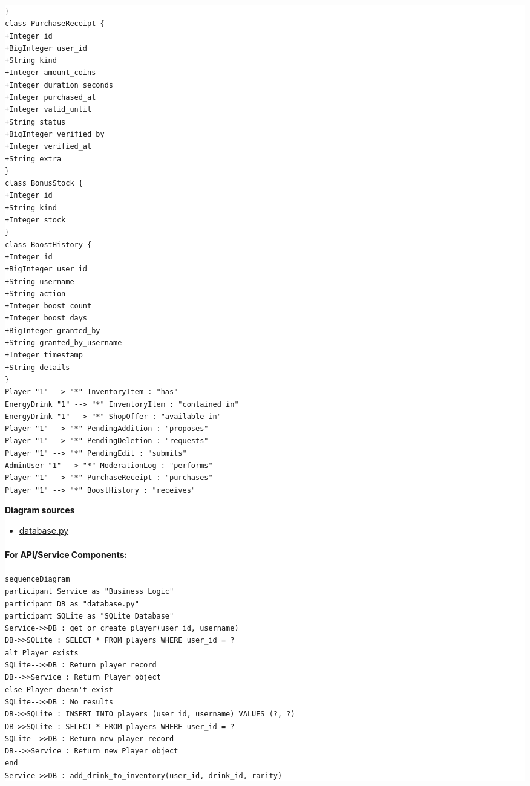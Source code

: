```mermaid
}
class PurchaseReceipt {
+Integer id
+BigInteger user_id
+String kind
+Integer amount_coins
+Integer duration_seconds
+Integer purchased_at
+Integer valid_until
+String status
+BigInteger verified_by
+Integer verified_at
+String extra
}
class BonusStock {
+Integer id
+String kind
+Integer stock
}
class BoostHistory {
+Integer id
+BigInteger user_id
+String username
+String action
+Integer boost_count
+Integer boost_days
+BigInteger granted_by
+String granted_by_username
+Integer timestamp
+String details
}
Player "1" --> "*" InventoryItem : "has"
EnergyDrink "1" --> "*" InventoryItem : "contained in"
EnergyDrink "1" --> "*" ShopOffer : "available in"
Player "1" --> "*" PendingAddition : "proposes"
Player "1" --> "*" PendingDeletion : "requests"
Player "1" --> "*" PendingEdit : "submits"
AdminUser "1" --> "*" ModerationLog : "performs"
Player "1" --> "*" PurchaseReceipt : "purchases"
Player "1" --> "*" BoostHistory : "receives"
```

**Diagram sources**
- [database.py](file://database.py#L1-L100)

#### For API/Service Components:
```mermaid
sequenceDiagram
participant Service as "Business Logic"
participant DB as "database.py"
participant SQLite as "SQLite Database"
Service->>DB : get_or_create_player(user_id, username)
DB->>SQLite : SELECT * FROM players WHERE user_id = ?
alt Player exists
SQLite-->>DB : Return player record
DB-->>Service : Return Player object
else Player doesn't exist
SQLite-->>DB : No results
DB->>SQLite : INSERT INTO players (user_id, username) VALUES (?, ?)
DB->>SQLite : SELECT * FROM players WHERE user_id = ?
SQLite-->>DB : Return new player record
DB-->>Service : Return new Player object
end
Service->>DB : add_drink_to_inventory(user_id, drink_id, rarity)
```